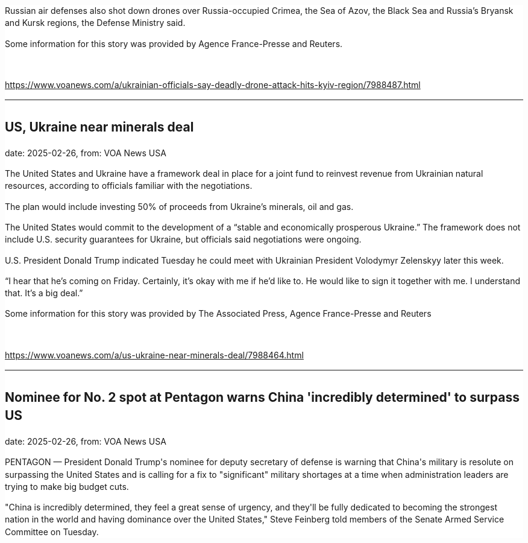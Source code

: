 
Russian air defenses also shot down drones over Russia-occupied Crimea, the Sea of Azov, the Black Sea and Russia’s Bryansk and Kursk regions, the Defense Ministry said.    


Some information for this story was provided by Agence France-Presse and Reuters. 

<br> 

<https://www.voanews.com/a/ukrainian-officials-say-deadly-drone-attack-hits-kyiv-region/7988487.html>

---

## US, Ukraine near minerals deal

date: 2025-02-26, from: VOA News USA

The United States and Ukraine have a framework deal in place for a joint fund to reinvest revenue from Ukrainian natural resources, according to officials familiar with the negotiations.


The plan would include investing 50% of proceeds from Ukraine’s minerals, oil and gas.


The United States would commit to the development of a “stable and economically prosperous Ukraine.” The framework does not include U.S. security guarantees for Ukraine, but officials said negotiations were ongoing.


U.S. President Donald Trump indicated Tuesday he could meet with Ukrainian President Volodymyr Zelenskyy later this week.


“I hear that he’s coming on Friday. Certainly, it’s okay with me if he’d like to. He would like to sign it together with me. I understand that. It’s a big deal.”


Some information for this story was provided by The Associated Press, Agence France-Presse and Reuters 

<br> 

<https://www.voanews.com/a/us-ukraine-near-minerals-deal/7988464.html>

---

## Nominee for No. 2 spot at Pentagon warns China 'incredibly determined' to surpass US

date: 2025-02-26, from: VOA News USA

PENTAGON — President Donald Trump's nominee for deputy secretary of defense is warning that China's military is resolute on surpassing the United States and is calling for a fix to "significant" military shortages at a time when administration leaders are trying to make big budget cuts.


"China is incredibly determined, they feel a great sense of urgency, and they'll be fully dedicated to becoming the strongest nation in the world and having dominance over the United States," Steve Feinberg told members of the Senate Armed Service Committee on Tuesday.  
